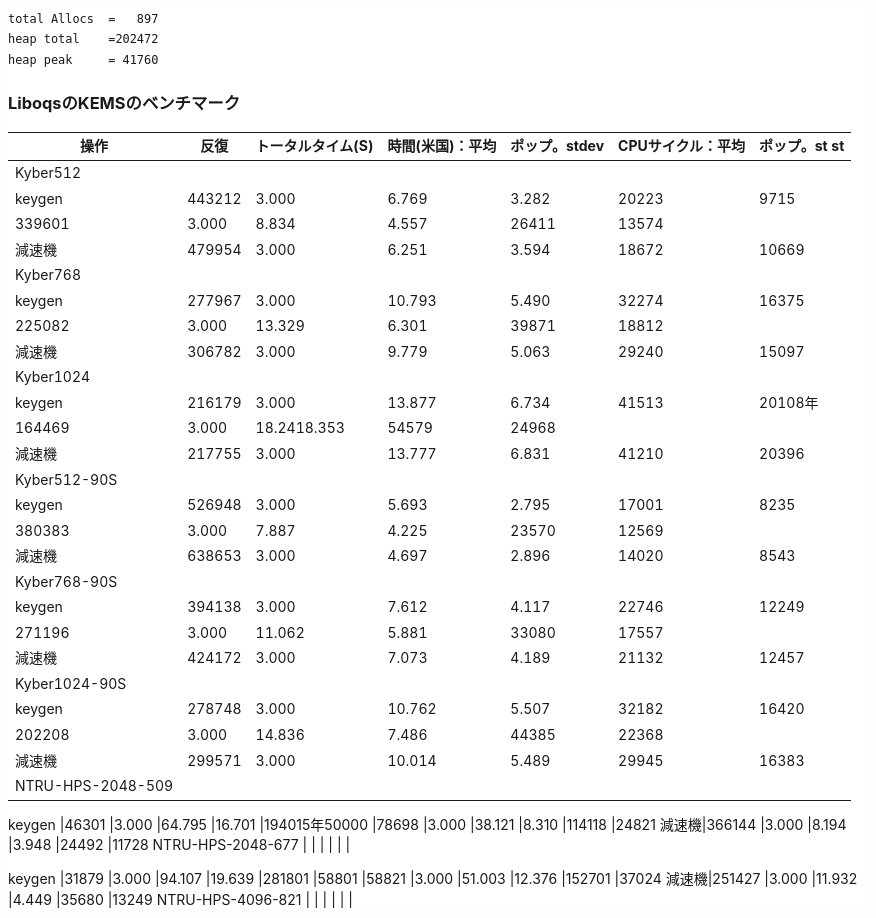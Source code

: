 ```text
total Allocs  =   897
heap total    =202472
heap peak     = 41760
```




### LiboqsのKEMSのベンチマーク


操作|反復|トータルタイム(S)|時間(米国)：平均|ポップ。stdev |CPUサイクル：平均|ポップ。st st
----------------- | ---------- | -------------- | --------------- | ---------- | ---------------- | ----------
Kyber512 ||||||
keygen |443212 |3.000 |6.769 |3.282 |20223 |9715
|339601 |3.000 |8.834 |4.557 |26411 |13574
減速機|479954 |3.000 |6.251 |3.594 |18672 |10669
Kyber768 ||||||
keygen |277967 |3.000 |10.793 |5.490 |32274 |16375
|225082 |3.000 |13.329 |6.301 |39871 |18812
減速機|306782 |3.000 |9.779 |5.063 |29240 |15097
Kyber1024 ||||||
keygen |216179 |3.000 |13.877 |6.734 |41513 |20108年
|164469 |3.000 |18.2418.353 |54579 |24968
減速機|217755 |3.000 |13.777 |6.831 |41210 |20396
Kyber512-90S ||||||
keygen |526948 |3.000 |5.693 |2.795 |17001 |8235
|380383 |3.000 |7.887 |4.225 |23570 |12569
減速機|638653 |3.000 |4.697 |2.896 |14020 |8543
Kyber768-90S ||||||
keygen |394138 |3.000 |7.612 |4.117 |22746 |12249
|271196 |3.000 |11.062 |5.881 |33080 |17557
減速機|424172 |3.000 |7.073 |4.189 |21132 |12457
Kyber1024-90S ||||||
keygen |278748 |3.000 |10.762 |5.507 |32182 |16420
|202208 |3.000 |14.836 |7.486 |44385 |22368
減速機|299571 |3.000 |10.014 |5.489 |29945 |16383
NTRU-HPS-2048-509 |            |                |                 |            |                  |

keygen |46301 |3.000 |64.795 |16.701 |194015年50000
|78698 |3.000 |38.121 |8.310 |114118 |24821
減速機|366144 |3.000 |8.194 |3.948 |24492 |11728
NTRU-HPS-2048-677 |            |                |                 |            |                  |

keygen |31879 |3.000 |94.107 |19.639 |281801 |58801
|58821 |3.000 |51.003 |12.376 |152701 |37024
減速機|251427 |3.000 |11.932 |4.449 |35680 |13249
NTRU-HPS-4096-821 |            |                |                 |            |                  |
